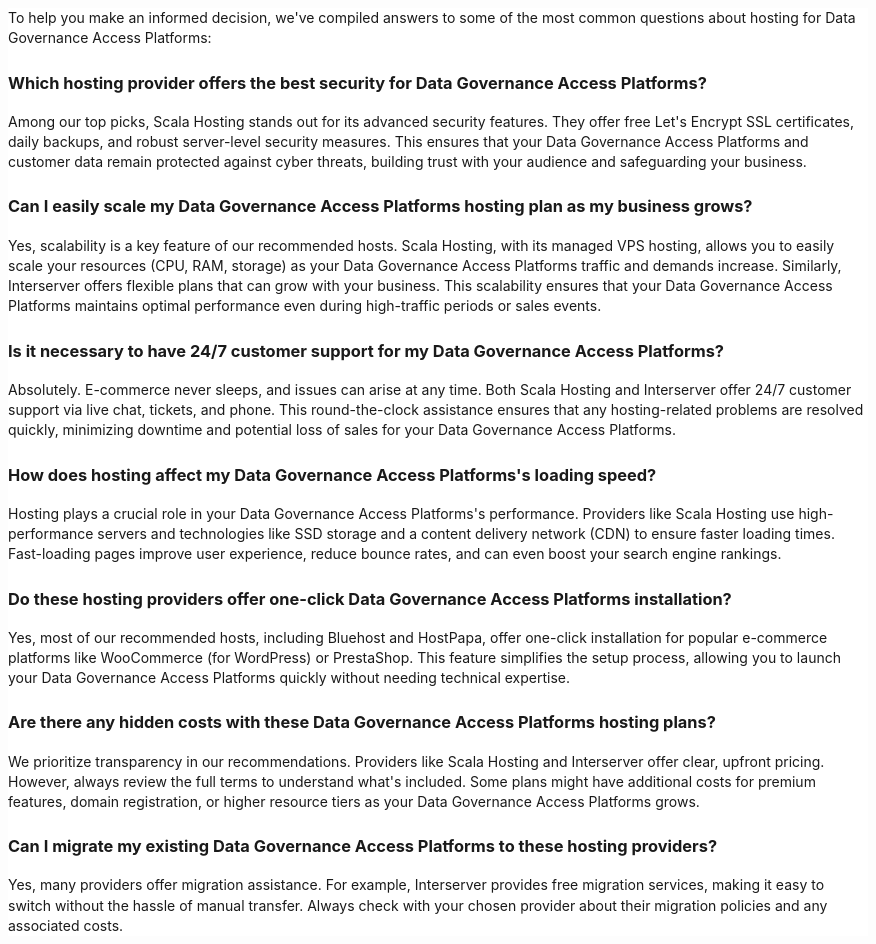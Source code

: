 To help you make an informed decision, we've compiled answers to some of the most common questions about hosting for Data Governance Access Platforms:

### Which hosting provider offers the best security for Data Governance Access Platforms? 
Among our top picks, Scala Hosting stands out for its advanced security features. They offer free Let's Encrypt SSL certificates, daily backups, and robust server-level security measures. This ensures that your Data Governance Access Platforms and customer data remain protected against cyber threats, building trust with your audience and safeguarding your business.

### Can I easily scale my Data Governance Access Platforms hosting plan as my business grows? 
Yes, scalability is a key feature of our recommended hosts. Scala Hosting, with its managed VPS hosting, allows you to easily scale your resources (CPU, RAM, storage) as your Data Governance Access Platforms traffic and demands increase. Similarly, Interserver offers flexible plans that can grow with your business. This scalability ensures that your Data Governance Access Platforms maintains optimal performance even during high-traffic periods or sales events.

### Is it necessary to have 24/7 customer support for my Data Governance Access Platforms? 
Absolutely. E-commerce never sleeps, and issues can arise at any time. Both Scala Hosting and Interserver offer 24/7 customer support via live chat, tickets, and phone. This round-the-clock assistance ensures that any hosting-related problems are resolved quickly, minimizing downtime and potential loss of sales for your Data Governance Access Platforms.

### How does hosting affect my Data Governance Access Platforms's loading speed? 
Hosting plays a crucial role in your Data Governance Access Platforms's performance. Providers like Scala Hosting use high-performance servers and technologies like SSD storage and a content delivery network (CDN) to ensure faster loading times. Fast-loading pages improve user experience, reduce bounce rates, and can even boost your search engine rankings.

### Do these hosting providers offer one-click Data Governance Access Platforms installation? 
Yes, most of our recommended hosts, including Bluehost and HostPapa, offer one-click installation for popular e-commerce platforms like WooCommerce (for WordPress) or PrestaShop. This feature simplifies the setup process, allowing you to launch your Data Governance Access Platforms quickly without needing technical expertise.

### Are there any hidden costs with these Data Governance Access Platforms hosting plans? 
We prioritize transparency in our recommendations. Providers like Scala Hosting and Interserver offer clear, upfront pricing. However, always review the full terms to understand what's included. Some plans might have additional costs for premium features, domain registration, or higher resource tiers as your Data Governance Access Platforms grows.

### Can I migrate my existing Data Governance Access Platforms to these hosting providers? 
Yes, many providers offer migration assistance. For example, Interserver provides free migration services, making it easy to switch without the hassle of manual transfer. Always check with your chosen provider about their migration policies and any associated costs.
